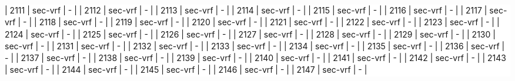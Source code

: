 | 2111 | sec-vrf | - |
| 2112 | sec-vrf | - |
| 2113 | sec-vrf | - |
| 2114 | sec-vrf | - |
| 2115 | sec-vrf | - |
| 2116 | sec-vrf | - |
| 2117 | sec-vrf | - |
| 2118 | sec-vrf | - |
| 2119 | sec-vrf | - |
| 2120 | sec-vrf | - |
| 2121 | sec-vrf | - |
| 2122 | sec-vrf | - |
| 2123 | sec-vrf | - |
| 2124 | sec-vrf | - |
| 2125 | sec-vrf | - |
| 2126 | sec-vrf | - |
| 2127 | sec-vrf | - |
| 2128 | sec-vrf | - |
| 2129 | sec-vrf | - |
| 2130 | sec-vrf | - |
| 2131 | sec-vrf | - |
| 2132 | sec-vrf | - |
| 2133 | sec-vrf | - |
| 2134 | sec-vrf | - |
| 2135 | sec-vrf | - |
| 2136 | sec-vrf | - |
| 2137 | sec-vrf | - |
| 2138 | sec-vrf | - |
| 2139 | sec-vrf | - |
| 2140 | sec-vrf | - |
| 2141 | sec-vrf | - |
| 2142 | sec-vrf | - |
| 2143 | sec-vrf | - |
| 2144 | sec-vrf | - |
| 2145 | sec-vrf | - |
| 2146 | sec-vrf | - |
| 2147 | sec-vrf | - |